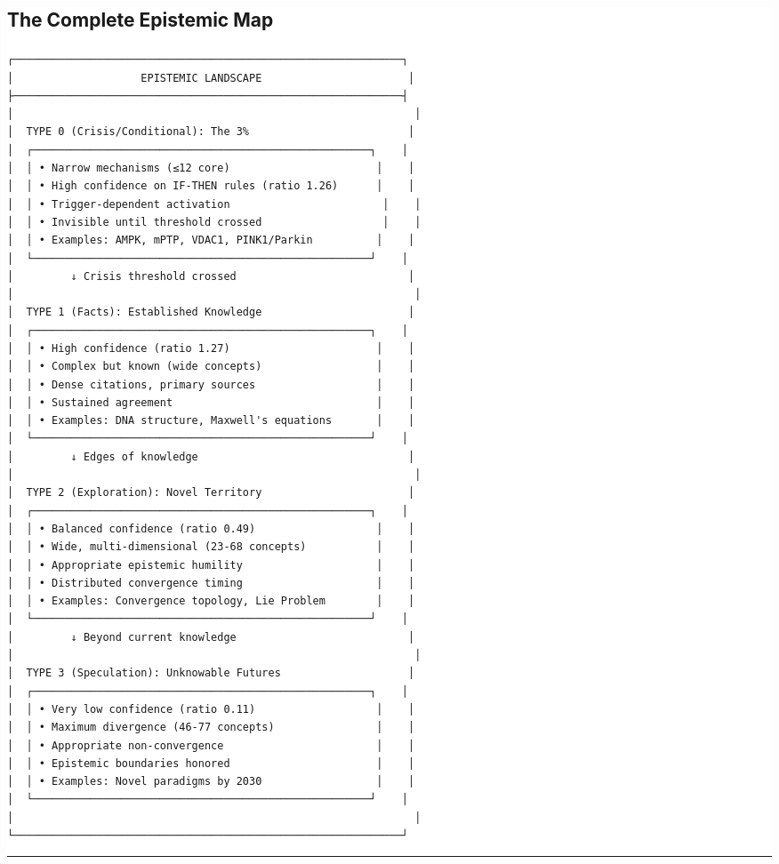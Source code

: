 
## The Complete Epistemic Map

```
┌─────────────────────────────────────────────────────────────┐
│                    EPISTEMIC LANDSCAPE                       │
├─────────────────────────────────────────────────────────────┤
│                                                               │
│  TYPE 0 (Crisis/Conditional): The 3%                         │
│  ┌─────────────────────────────────────────────────────┐    │
│  │ • Narrow mechanisms (≤12 core)                       │    │
│  │ • High confidence on IF-THEN rules (ratio 1.26)      │    │
│  │ • Trigger-dependent activation                        │    │
│  │ • Invisible until threshold crossed                   │    │
│  │ • Examples: AMPK, mPTP, VDAC1, PINK1/Parkin          │    │
│  └─────────────────────────────────────────────────────┘    │
│         ↓ Crisis threshold crossed                           │
│                                                               │
│  TYPE 1 (Facts): Established Knowledge                       │
│  ┌─────────────────────────────────────────────────────┐    │
│  │ • High confidence (ratio 1.27)                       │    │
│  │ • Complex but known (wide concepts)                  │    │
│  │ • Dense citations, primary sources                   │    │
│  │ • Sustained agreement                                │    │
│  │ • Examples: DNA structure, Maxwell's equations       │    │
│  └─────────────────────────────────────────────────────┘    │
│         ↓ Edges of knowledge                                 │
│                                                               │
│  TYPE 2 (Exploration): Novel Territory                       │
│  ┌─────────────────────────────────────────────────────┐    │
│  │ • Balanced confidence (ratio 0.49)                   │    │
│  │ • Wide, multi-dimensional (23-68 concepts)           │    │
│  │ • Appropriate epistemic humility                     │    │
│  │ • Distributed convergence timing                     │    │
│  │ • Examples: Convergence topology, Lie Problem        │    │
│  └─────────────────────────────────────────────────────┘    │
│         ↓ Beyond current knowledge                           │
│                                                               │
│  TYPE 3 (Speculation): Unknowable Futures                    │
│  ┌─────────────────────────────────────────────────────┐    │
│  │ • Very low confidence (ratio 0.11)                   │    │
│  │ • Maximum divergence (46-77 concepts)                │    │
│  │ • Appropriate non-convergence                        │    │
│  │ • Epistemic boundaries honored                       │    │
│  │ • Examples: Novel paradigms by 2030                  │    │
│  └─────────────────────────────────────────────────────┘    │
│                                                               │
└─────────────────────────────────────────────────────────────┘
```

---
